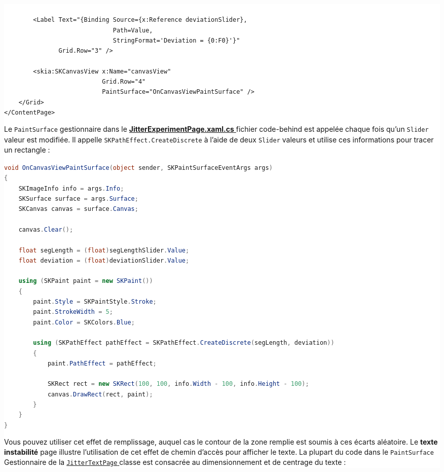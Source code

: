 ```xaml

        <Label Text="{Binding Source={x:Reference deviationSlider},
                              Path=Value,
                              StringFormat='Deviation = {0:F0}'}"
               Grid.Row="3" />

        <skia:SKCanvasView x:Name="canvasView"
                           Grid.Row="4"
                           PaintSurface="OnCanvasViewPaintSurface" />
    </Grid>
</ContentPage>
```

Le `PaintSurface` gestionnaire dans le [ **JitterExperimentPage.xaml.cs** ](https://github.com/xamarin/xamarin-forms-samples/blob/master/SkiaSharpForms/Demos/Demos/SkiaSharpFormsDemos/Curves/JitterExperimentPage.xaml.cs) fichier code-behind est appelée chaque fois qu’un `Slider` valeur est modifiée. Il appelle `SKPathEffect.CreateDiscrete` à l’aide de deux `Slider` valeurs et utilise ces informations pour tracer un rectangle :

```csharp
void OnCanvasViewPaintSurface(object sender, SKPaintSurfaceEventArgs args)
{
    SKImageInfo info = args.Info;
    SKSurface surface = args.Surface;
    SKCanvas canvas = surface.Canvas;

    canvas.Clear();

    float segLength = (float)segLengthSlider.Value;
    float deviation = (float)deviationSlider.Value;

    using (SKPaint paint = new SKPaint())
    {
        paint.Style = SKPaintStyle.Stroke;
        paint.StrokeWidth = 5;
        paint.Color = SKColors.Blue;

        using (SKPathEffect pathEffect = SKPathEffect.CreateDiscrete(segLength, deviation))
        {
            paint.PathEffect = pathEffect;

            SKRect rect = new SKRect(100, 100, info.Width - 100, info.Height - 100);
            canvas.DrawRect(rect, paint);
        }
    }
}
```

Vous pouvez utiliser cet effet de remplissage, auquel cas le contour de la zone remplie est soumis à ces écarts aléatoire. Le **texte instabilité** page illustre l’utilisation de cet effet de chemin d’accès pour afficher le texte. La plupart du code dans le `PaintSurface` Gestionnaire de la [ `JitterTextPage` ](https://github.com/xamarin/xamarin-forms-samples/blob/master/SkiaSharpForms/Demos/Demos/SkiaSharpFormsDemos/Curves/JitterTextPage.cs) classe est consacrée au dimensionnement et de centrage du texte :
